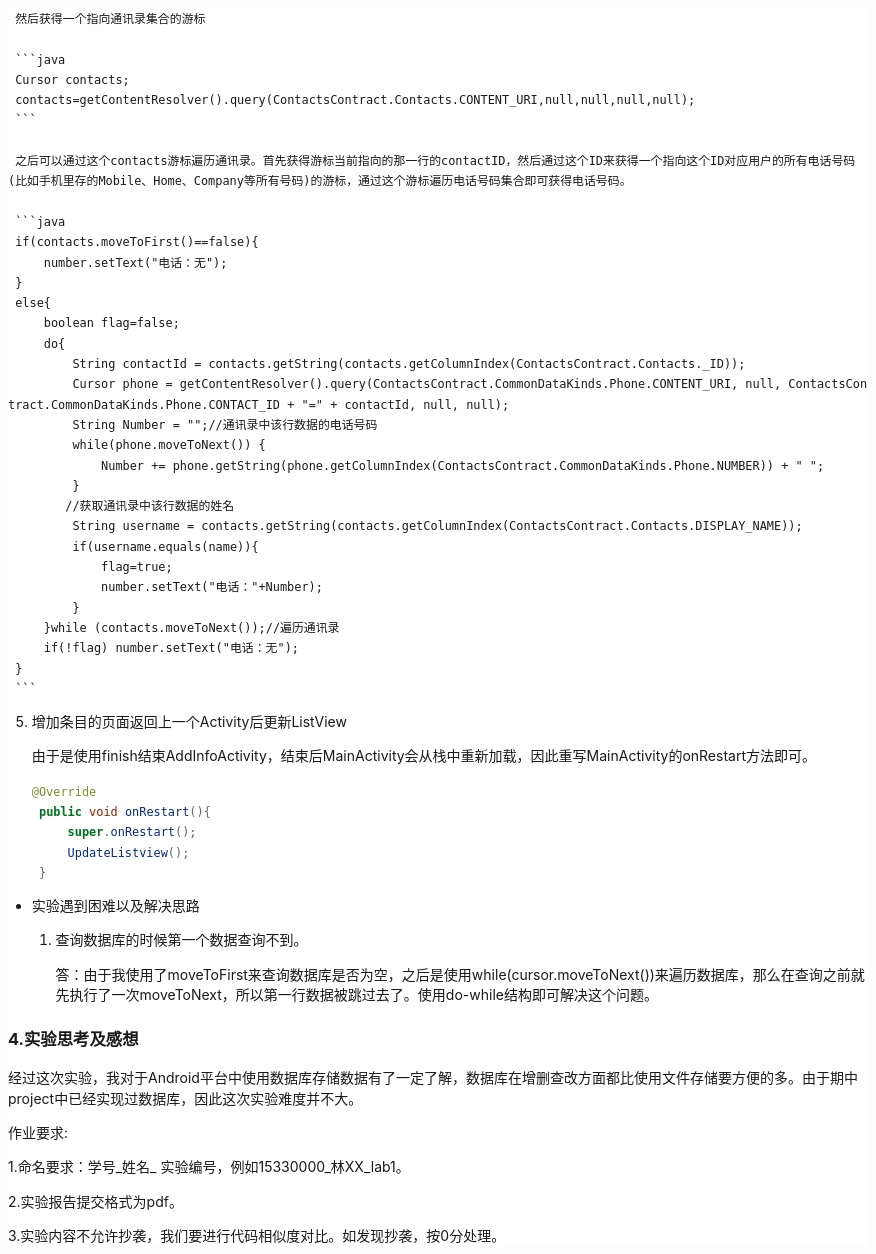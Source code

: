      然后获得一个指向通讯录集合的游标

     ```java
     Cursor contacts;
     contacts=getContentResolver().query(ContactsContract.Contacts.CONTENT_URI,null,null,null,null);
     ```

     之后可以通过这个contacts游标遍历通讯录。首先获得游标当前指向的那一行的contactID，然后通过这个ID来获得一个指向这个ID对应用户的所有电话号码(比如手机里存的Mobile、Home、Company等所有号码)的游标，通过这个游标遍历电话号码集合即可获得电话号码。

     ```java
     if(contacts.moveToFirst()==false){
         number.setText("电话：无");
     }
     else{
         boolean flag=false;
         do{
             String contactId = contacts.getString(contacts.getColumnIndex(ContactsContract.Contacts._ID));
             Cursor phone = getContentResolver().query(ContactsContract.CommonDataKinds.Phone.CONTENT_URI, null, ContactsContract.CommonDataKinds.Phone.CONTACT_ID + "=" + contactId, null, null);
             String Number = "";//通讯录中该行数据的电话号码
             while(phone.moveToNext()) {
                 Number += phone.getString(phone.getColumnIndex(ContactsContract.CommonDataKinds.Phone.NUMBER)) + " ";
             }
           	//获取通讯录中该行数据的姓名
             String username = contacts.getString(contacts.getColumnIndex(ContactsContract.Contacts.DISPLAY_NAME));
             if(username.equals(name)){
                 flag=true;
                 number.setText("电话："+Number);
             }
         }while (contacts.moveToNext());//遍历通讯录
         if(!flag) number.setText("电话：无");
     }
     ```

  5. 增加条目的页面返回上一个Activity后更新ListView

     由于是使用finish结束AddInfoActivity，结束后MainActivity会从栈中重新加载，因此重写MainActivity的onRestart方法即可。

     ```java
     @Override
      public void onRestart(){
          super.onRestart();
          UpdateListview();
      }
     ```

* 实验遇到困难以及解决思路

  1. 查询数据库的时候第一个数据查询不到。

     答：由于我使用了moveToFirst来查询数据库是否为空，之后是使用while(cursor.moveToNext())来遍历数据库，那么在查询之前就先执行了一次moveToNext，所以第一行数据被跳过去了。使用do-while结构即可解决这个问题。
### 4.实验思考及感想

经过这次实验，我对于Android平台中使用数据库存储数据有了一定了解，数据库在增删查改方面都比使用文件存储要方便的多。由于期中project中已经实现过数据库，因此这次实验难度并不大。



作业要求:

1.命名要求：学号\_姓名\_ 实验编号，例如15330000\_林XX\_lab1。

2.实验报告提交格式为pdf。

3.实验内容不允许抄袭，我们要进行代码相似度对比。如发现抄袭，按0分处理。